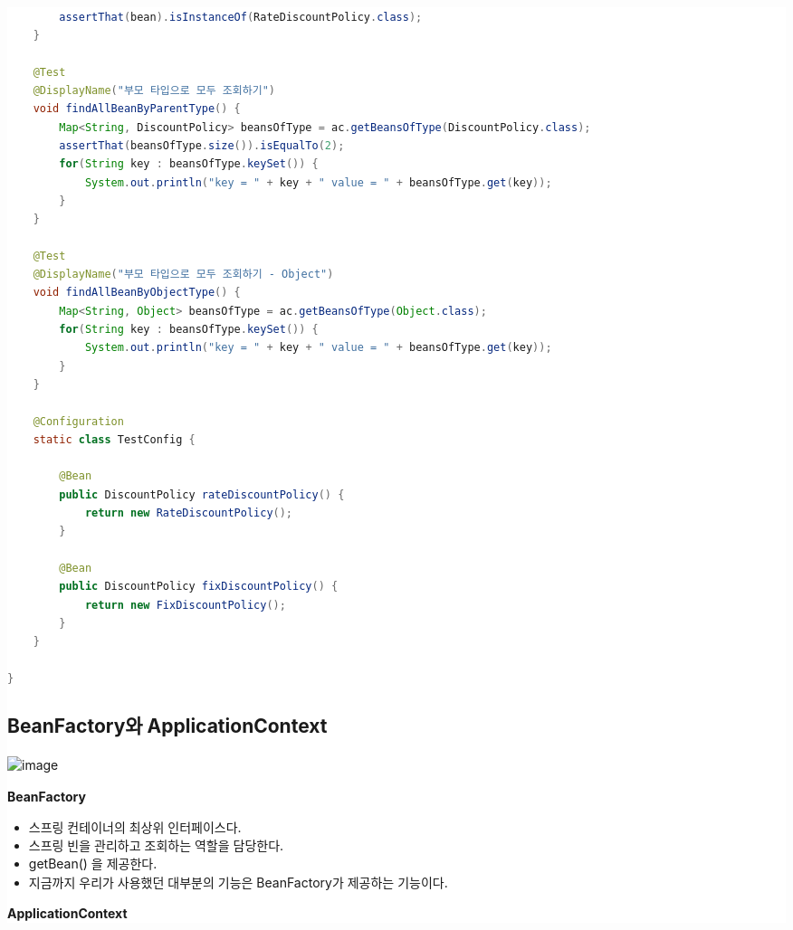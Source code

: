 ```java
        assertThat(bean).isInstanceOf(RateDiscountPolicy.class);
    }

    @Test
    @DisplayName("부모 타입으로 모두 조회하기")
    void findAllBeanByParentType() {
        Map<String, DiscountPolicy> beansOfType = ac.getBeansOfType(DiscountPolicy.class);
        assertThat(beansOfType.size()).isEqualTo(2);
        for(String key : beansOfType.keySet()) {
            System.out.println("key = " + key + " value = " + beansOfType.get(key));
        }
    }

    @Test
    @DisplayName("부모 타입으로 모두 조회하기 - Object")
    void findAllBeanByObjectType() {
        Map<String, Object> beansOfType = ac.getBeansOfType(Object.class);
        for(String key : beansOfType.keySet()) {
            System.out.println("key = " + key + " value = " + beansOfType.get(key));
        }
    }

    @Configuration
    static class TestConfig {

        @Bean
        public DiscountPolicy rateDiscountPolicy() {
            return new RateDiscountPolicy();
        }

        @Bean
        public DiscountPolicy fixDiscountPolicy() {
            return new FixDiscountPolicy();
        }
    }

}
```

## BeanFactory와 ApplicationContext

![image](https://user-images.githubusercontent.com/106286686/207240526-36402d6b-cf05-4a7a-a20d-36a0edc432a6.png)

**BeanFactory**

- 스프링 컨테이너의 최상위 인터페이스다.
- 스프링 빈을 관리하고 조회하는 역할을 담당한다.
- getBean() 을 제공한다.
- 지금까지 우리가 사용했던 대부분의 기능은 BeanFactory가 제공하는 기능이다.

**ApplicationContext**
